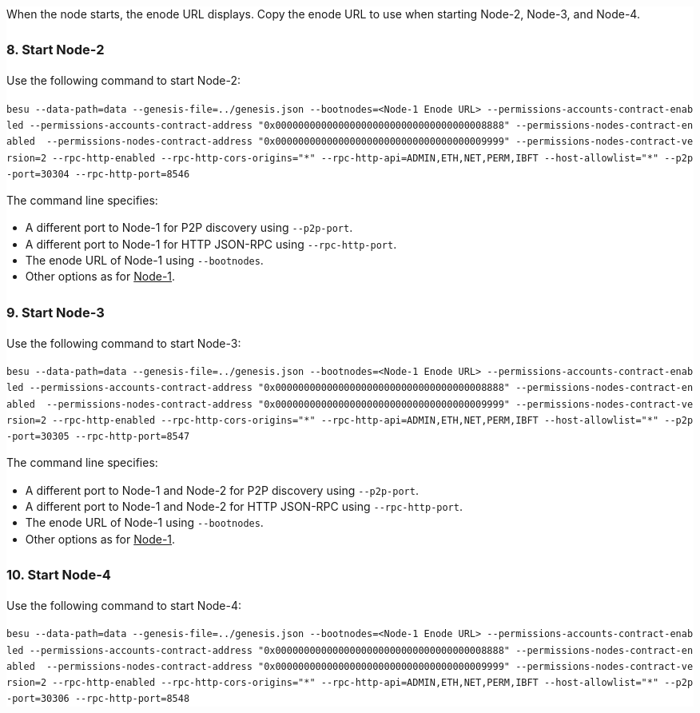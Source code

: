 When the node starts, the enode URL displays. Copy the enode URL to use when starting Node-2, Node-3, and Node-4.

### 8. Start Node-2

Use the following command to start Node-2:

```
besu --data-path=data --genesis-file=../genesis.json --bootnodes=<Node-1 Enode URL> --permissions-accounts-contract-enabled --permissions-accounts-contract-address "0x0000000000000000000000000000000000008888" --permissions-nodes-contract-enabled  --permissions-nodes-contract-address "0x0000000000000000000000000000000000009999" --permissions-nodes-contract-version=2 --rpc-http-enabled --rpc-http-cors-origins="*" --rpc-http-api=ADMIN,ETH,NET,PERM,IBFT --host-allowlist="*" --p2p-port=30304 --rpc-http-port=8546
```

The command line specifies:

* A different port to Node-1 for P2P discovery using `--p2p-port`.
* A different port to Node-1 for HTTP JSON-RPC using `--rpc-http-port`.
* The enode URL of Node-1 using `--bootnodes`.
* Other options as for [Node-1](broken-reference).

### 9. Start Node-3

Use the following command to start Node-3:

```
besu --data-path=data --genesis-file=../genesis.json --bootnodes=<Node-1 Enode URL> --permissions-accounts-contract-enabled --permissions-accounts-contract-address "0x0000000000000000000000000000000000008888" --permissions-nodes-contract-enabled  --permissions-nodes-contract-address "0x0000000000000000000000000000000000009999" --permissions-nodes-contract-version=2 --rpc-http-enabled --rpc-http-cors-origins="*" --rpc-http-api=ADMIN,ETH,NET,PERM,IBFT --host-allowlist="*" --p2p-port=30305 --rpc-http-port=8547
```

The command line specifies:

* A different port to Node-1 and Node-2 for P2P discovery using `--p2p-port`.
* A different port to Node-1 and Node-2 for HTTP JSON-RPC using `--rpc-http-port`.
* The enode URL of Node-1 using `--bootnodes`.
* Other options as for [Node-1](broken-reference).

### 10. Start Node-4

Use the following command to start Node-4:

```
besu --data-path=data --genesis-file=../genesis.json --bootnodes=<Node-1 Enode URL> --permissions-accounts-contract-enabled --permissions-accounts-contract-address "0x0000000000000000000000000000000000008888" --permissions-nodes-contract-enabled  --permissions-nodes-contract-address "0x0000000000000000000000000000000000009999" --permissions-nodes-contract-version=2 --rpc-http-enabled --rpc-http-cors-origins="*" --rpc-http-api=ADMIN,ETH,NET,PERM,IBFT --host-allowlist="*" --p2p-port=30306 --rpc-http-port=8548
```
